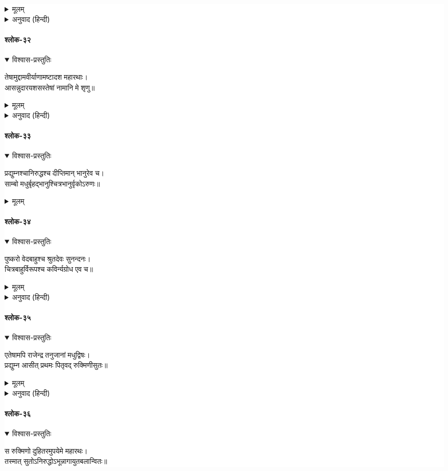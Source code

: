 <details><summary>मूलम्</summary></details>

<details><summary>अनुवाद (हिन्दी)</summary></details>

#### श्लोक-३२


<details open><summary>विश्वास-प्रस्तुतिः</summary>

तेषामुद्दामवीर्याणामष्टादश महारथाः।  
आसन्नुदारयशसस्तेषां नामानि मे शृणु॥
</details>

<details><summary>मूलम्</summary></details>

<details><summary>अनुवाद (हिन्दी)</summary></details>

#### श्लोक-३३


<details open><summary>विश्वास-प्रस्तुतिः</summary>

प्रद्युम्नश्चानिरुद्धश्च दीप्तिमान् भानुरेव च।  
साम्बो मधुर्बृहद‍्भानुश्चित्रभानुर्वृकोऽरुणः॥
</details>

<details><summary>मूलम्</summary></details>

#### श्लोक-३४


<details open><summary>विश्वास-प्रस्तुतिः</summary>

पुष्करो वेदबाहुश्च श्रुतदेवः सुनन्दनः।  
चित्रबाहुर्विरूपश्च कविर्न्यग्रोध एव च॥
</details>

<details><summary>मूलम्</summary></details>

<details><summary>अनुवाद (हिन्दी)</summary></details>

#### श्लोक-३५


<details open><summary>विश्वास-प्रस्तुतिः</summary>

एतेषामपि राजेन्द्र तनुजानां मधुद्विषः।  
प्रद्युम्न आसीत् प्रथमः पितृवद् रुक्मिणीसुतः॥
</details>

<details><summary>मूलम्</summary></details>

<details><summary>अनुवाद (हिन्दी)</summary></details>

#### श्लोक-३६


<details open><summary>विश्वास-प्रस्तुतिः</summary>

स रुक्मिणो दुहितरमुपयेमे महारथः।  
तस्मात् सुतोऽनिरुद्धोऽभून्नागायुतबलान्वितः॥
</details>
